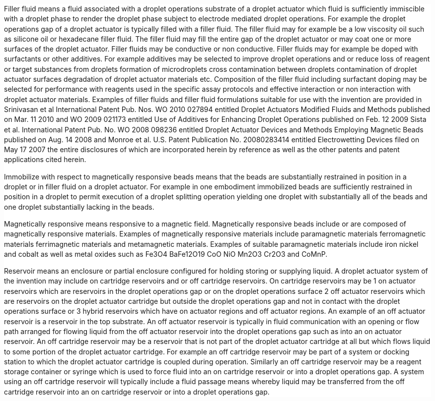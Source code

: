  Filler fluid means a fluid associated with a droplet operations substrate of a droplet actuator which fluid is sufficiently immiscible with a droplet phase to render the droplet phase subject to electrode mediated droplet operations. For example the droplet operations gap of a droplet actuator is typically filled with a filler fluid. The filler fluid may for example be a low viscosity oil such as silicone oil or hexadecane filler fluid. The filler fluid may fill the entire gap of the droplet actuator or may coat one or more surfaces of the droplet actuator. Filler fluids may be conductive or non conductive. Filler fluids may for example be doped with surfactants or other additives. For example additives may be selected to improve droplet operations and or reduce loss of reagent or target substances from droplets formation of microdroplets cross contamination between droplets contamination of droplet actuator surfaces degradation of droplet actuator materials etc. Composition of the filler fluid including surfactant doping may be selected for performance with reagents used in the specific assay protocols and effective interaction or non interaction with droplet actuator materials. Examples of filler fluids and filler fluid formulations suitable for use with the invention are provided in Srinivasan et al International Patent Pub. Nos. WO 2010 027894 entitled Droplet Actuators Modified Fluids and Methods published on Mar. 11 2010 and WO 2009 021173 entitled Use of Additives for Enhancing Droplet Operations published on Feb. 12 2009 Sista et al. International Patent Pub. No. WO 2008 098236 entitled Droplet Actuator Devices and Methods Employing Magnetic Beads published on Aug. 14 2008 and Monroe et al. U.S. Patent Publication No. 20080283414 entitled Electrowetting Devices filed on May 17 2007 the entire disclosures of which are incorporated herein by reference as well as the other patents and patent applications cited herein.

 Immobilize with respect to magnetically responsive beads means that the beads are substantially restrained in position in a droplet or in filler fluid on a droplet actuator. For example in one embodiment immobilized beads are sufficiently restrained in position in a droplet to permit execution of a droplet splitting operation yielding one droplet with substantially all of the beads and one droplet substantially lacking in the beads.

 Magnetically responsive means responsive to a magnetic field. Magnetically responsive beads include or are composed of magnetically responsive materials. Examples of magnetically responsive materials include paramagnetic materials ferromagnetic materials ferrimagnetic materials and metamagnetic materials. Examples of suitable paramagnetic materials include iron nickel and cobalt as well as metal oxides such as Fe3O4 BaFe12O19 CoO NiO Mn2O3 Cr2O3 and CoMnP.

 Reservoir means an enclosure or partial enclosure configured for holding storing or supplying liquid. A droplet actuator system of the invention may include on cartridge reservoirs and or off cartridge reservoirs. On cartridge reservoirs may be 1 on actuator reservoirs which are reservoirs in the droplet operations gap or on the droplet operations surface 2 off actuator reservoirs which are reservoirs on the droplet actuator cartridge but outside the droplet operations gap and not in contact with the droplet operations surface or 3 hybrid reservoirs which have on actuator regions and off actuator regions. An example of an off actuator reservoir is a reservoir in the top substrate. An off actuator reservoir is typically in fluid communication with an opening or flow path arranged for flowing liquid from the off actuator reservoir into the droplet operations gap such as into an on actuator reservoir. An off cartridge reservoir may be a reservoir that is not part of the droplet actuator cartridge at all but which flows liquid to some portion of the droplet actuator cartridge. For example an off cartridge reservoir may be part of a system or docking station to which the droplet actuator cartridge is coupled during operation. Similarly an off cartridge reservoir may be a reagent storage container or syringe which is used to force fluid into an on cartridge reservoir or into a droplet operations gap. A system using an off cartridge reservoir will typically include a fluid passage means whereby liquid may be transferred from the off cartridge reservoir into an on cartridge reservoir or into a droplet operations gap.
